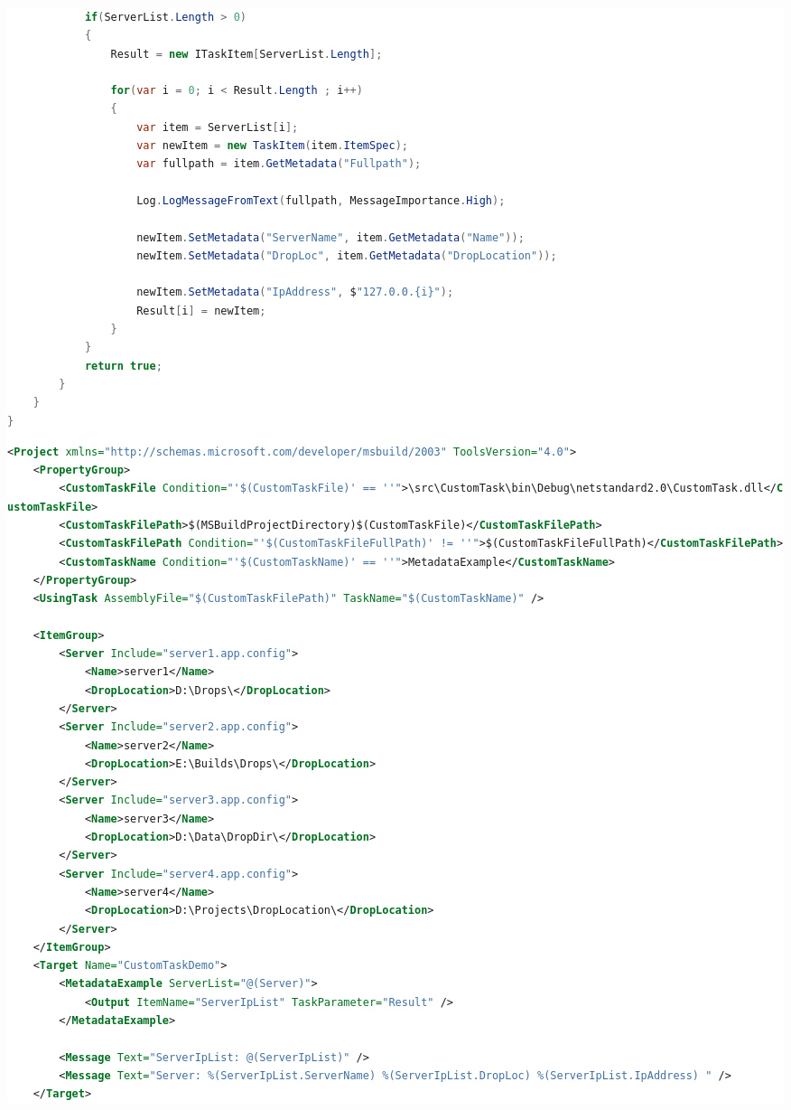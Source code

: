 ```c#
            if(ServerList.Length > 0)
            {
                Result = new ITaskItem[ServerList.Length];

                for(var i = 0; i < Result.Length ; i++)
                {
                    var item = ServerList[i];
                    var newItem = new TaskItem(item.ItemSpec);
                    var fullpath = item.GetMetadata("Fullpath");

                    Log.LogMessageFromText(fullpath, MessageImportance.High);

                    newItem.SetMetadata("ServerName", item.GetMetadata("Name"));
                    newItem.SetMetadata("DropLoc", item.GetMetadata("DropLocation"));

                    newItem.SetMetadata("IpAddress", $"127.0.0.{i}");
                    Result[i] = newItem;
                }
            }
            return true;
        }
    }
}
```

```xml
<Project xmlns="http://schemas.microsoft.com/developer/msbuild/2003" ToolsVersion="4.0">
    <PropertyGroup>
        <CustomTaskFile Condition="'$(CustomTaskFile)' == ''">\src\CustomTask\bin\Debug\netstandard2.0\CustomTask.dll</CustomTaskFile>
        <CustomTaskFilePath>$(MSBuildProjectDirectory)$(CustomTaskFile)</CustomTaskFilePath>
        <CustomTaskFilePath Condition="'$(CustomTaskFileFullPath)' != ''">$(CustomTaskFileFullPath)</CustomTaskFilePath>
        <CustomTaskName Condition="'$(CustomTaskName)' == ''">MetadataExample</CustomTaskName>
    </PropertyGroup>
    <UsingTask AssemblyFile="$(CustomTaskFilePath)" TaskName="$(CustomTaskName)" />

    <ItemGroup>
        <Server Include="server1.app.config">
            <Name>server1</Name>
            <DropLocation>D:\Drops\</DropLocation>
        </Server>
        <Server Include="server2.app.config">
            <Name>server2</Name>
            <DropLocation>E:\Builds\Drops\</DropLocation>
        </Server>
        <Server Include="server3.app.config">
            <Name>server3</Name>
            <DropLocation>D:\Data\DropDir\</DropLocation>
        </Server>
        <Server Include="server4.app.config">
            <Name>server4</Name>
            <DropLocation>D:\Projects\DropLocation\</DropLocation>
        </Server>
    </ItemGroup>
    <Target Name="CustomTaskDemo">
        <MetadataExample ServerList="@(Server)">
            <Output ItemName="ServerIpList" TaskParameter="Result" />
        </MetadataExample>

        <Message Text="ServerIpList: @(ServerIpList)" />
        <Message Text="Server: %(ServerIpList.ServerName) %(ServerIpList.DropLoc) %(ServerIpList.IpAddress) " />
    </Target>
```
